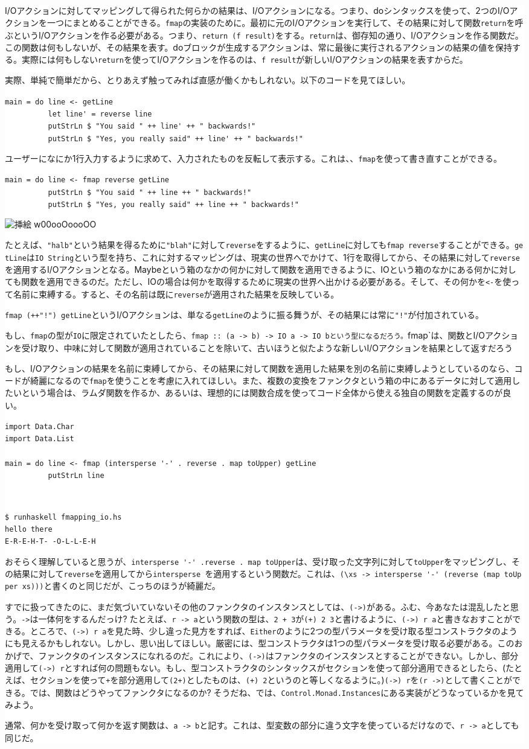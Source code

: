 I/Oアクションに対してマッピングして得られた何らかの結果は、I/Oアクションになる。つまり、doシンタックスを使って、2つのI/Oアクションを一つにまとめることができる。`fmap`の実装のために。最初に元のI/Oアクションを実行して、その結果に対して関数`return`を呼ぶというI/Oアクションを作る必要がある。つまり、`return (f result)`をする。`return`は、御存知の通り、I/Oアクションを作る関数だ。この関数は何もしないが、その結果を表す。doブロックが生成するアクションは、常に最後に実行されるアクションの結果の値を保持する。実際には何もしない`return`を使ってI/Oアクションを作るのは、`f result`が新しいI/Oアクションの結果を表すからだ。

実際、単純で簡単だから、とりあえず触ってみれば直感が働くかもしれない。以下のコードを見てほしい。

    main = do line <- getLine
              let line' = reverse line
              putStrLn $ "You said " ++ line' ++ " backwards!"
              putStrLn $ "Yes, you really said" ++ line' ++ " backwards!"

ユーザーになにか1行入力するように求めて、入力されたものを反転して表示する。これは、、`fmap`を使って書き直すことができる。

    main = do line <- fmap reverse getLine
              putStrLn $ "You said " ++ line ++ " backwards!"
              putStrLn $ "Yes, you really said" ++ line ++ " backwards!"

<img src="//s3.amazonaws.com/lyah/alien.png" alt="挿絵 w00ooOoooOO" class="img-left">

たとえば、`"halb"`という結果を得るために`"blah"`に対して`reverse`をするように、`getLine`に対しても`fmap reverse`することができる。`getLine`は`IO String`という型を持ち、これに対するマッピングは、現実の世界へでかけて、1行を取得してから、その結果に対して`reverse`を適用するI/Oアクションとなる。Maybeという箱のなかの何かに対して関数を適用できるように、IOという箱のなかにある何かに対しても関数を適用できるのだ。ただし、IOの場合は何かを取得するために現実の世界へ出かける必要がある。そして、その何かを`<-`を使って名前に束縛する。すると、その名前は既に`reverse`が適用された結果を反映している。

`fmap (++"!") getLine`というI/Oアクションは、単なる`getLine`のように振る舞うが、その結果には常に`"!"`が付加されている。

もし、`fmap`の型が`IO`に限定されていたとしたら、`fmap :: (a -> b) -> IO a -> IO bという型になるだろう。`fmap`は、関数とI/Oアクションを受け取り、中味に対して関数が適用されていることを除いて、古いほうと似たような新しいI/Oアクションを結果として返すだろう

もし、I/Oアクションの結果を名前に束縛してから、その結果に対して関数を適用した結果を別の名前に束縛しようとしているのなら、コードが綺麗になるので`fmap`を使うことを考慮に入れてほしい。また、複数の変換をファンクタという箱の中にあるデータに対して適用したいという場合は、ラムダ関数を作るか、あるいは、理想的には関数合成を使ってコード全体から使える独自の関数を定義するのが良い。

    import Data.Char
    import Data.List
    
    main = do line <- fmap (intersperse '-' . reverse . map toUpper) getLine
              putStrLn line

&nbsp;

    $ runhaskell fmapping_io.hs
    hello there
    E-R-E-H-T- -O-L-L-E-H

おそらく理解していると思うが、`intersperse '-' .reverse . map toUpper`は、受け取った文字列に対して`toUpper`をマッピングし、その結果に対して`reverse`を適用してから`intersperse `を適用するという関数だ。これは、`(\xs -> intersperse '-' (reverse (map toUpper xs)))`と書くのと同じだが、こっちのほうが綺麗だ。

すでに扱ってきたのに、まだ気づいていないその他のファンクタのインスタンスとしては、`(->)`がある。ふむ、今あなたは混乱したと思う。`->`は一体何をするんだっけ? たとえば、`r -> a`という関数の型は、`2 + 3`が`(+) 2 3`と書けるように、`(->) r a`と書きなおすことができる。ところで、`(->) r a`を見た時、少し違った見方をすれば、`Either`のように2つの型パラメータを受け取る型コンストラクタのようにも見えるかもしれない。しかし、思い出してほしい。厳密には、型コンストラクタは1つの型パラメータを受け取る必要がある。このおかげで、ファンクタのインスタンスになれるのだ。これにより、`(->)`はファンクタのインスタンスとすることができない。しかし、部分適用して`(->) r`とすれば何の問題もない。もし、型コンストラクタのシンタックスがセクションを使って部分適用できるとしたら、(たとえば、セクションを使って`+`を部分適用して`(2+)`としたものは、`(+) 2`というのと等しくなるように。)`(->) r`を`(r ->)`として書くことができる。では、関数はどうやってファンクタになるのか? そうだね、では、`Control.Monad.Instances`にある実装がどうなっているかを見てみよう。

通常、何かを受け取って何かを返す関数は、`a -> b`と記す。これは、型変数の部分に違う文字を使っているだけなので、`r -> a`としても同じだ。
